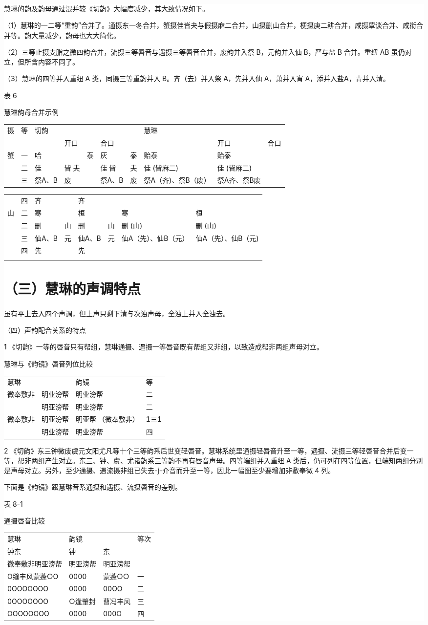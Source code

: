 慧琳的韵及韵母通过混并较《切韵》大幅度减少，其大致情况如下。  

（1）慧琳的一二等“重韵”合并了。通摄东一冬合并，蟹摄佳皆夬与假摄麻二合并，山摄删山合并，梗摄庚二耕合并，咸摄覃谈合并、咸衔合并等。韵大量减少，韵母也大大简化。  

（2）三等止摄支脂之微四韵合并，流摄三等唇音与遇摄三等唇音合并，废韵并入祭 B，元韵并入仙 B，严与盐 B 合并。重纽 AB 虽仍对立，但所含内容不同了。  

（3）慧琳的四等并入重纽 A 类，同摄三等重韵并入 B。齐（去）并入祭 A，先并入仙 A，萧并入宵 A，添并入盐A，青并入清。  

表 6  

慧琳韵母合并示例  


<html><body><table><tr><td rowspan="2">摄</td><td rowspan="2">等</td><td colspan="5">切韵</td><td colspan="2">慧琳</td></tr><tr><td></td><td colspan="2">开口</td><td>合口</td><td colspan="2"></td><td>开口</td><td>合口</td></tr><tr><td rowspan="3">蟹</td><td>一</td><td>哈</td><td></td><td>泰</td><td>灰</td><td>泰</td><td>贻泰</td><td>贻泰</td></tr><tr><td>二</td><td>佳</td><td>皆 夫</td><td></td><td>佳 皆</td><td>夫</td><td>佳 (皆麻二)</td><td>佳 (皆麻二)</td></tr><tr><td>三</td><td>祭A、B</td><td>废</td><td></td><td>祭A、B</td><td>废</td><td>祭A（齐)、祭B（废）</td><td>祭A齐、祭B废</td></tr></table></body></html>  

<html><body><table><tr><td></td><td>四</td><td colspan="2">齐</td><td colspan="2">齐</td><td></td><td></td></tr><tr><td rowspan="5">山</td><td>二</td><td colspan="2">寒</td><td colspan="2">桓</td><td>寒</td><td>桓</td></tr><tr><td>二</td><td>删</td><td>山</td><td>删</td><td>山</td><td>删 (山)</td><td>删 (山)</td></tr><tr><td>三</td><td>仙A、B</td><td>元</td><td>仙A、B</td><td>元</td><td>仙A（先）、仙B（元）</td><td>仙A（先）、仙B（元)</td></tr><tr><td>四</td><td>先</td><td></td><td>先</td><td></td><td></td><td></td></tr><tr><td></td><td colspan="2"></td><td colspan="2"></td><td></td><td></td></tr></table></body></html>  

# （三）慧琳的声调特点  

虽有平上去入四个声调，但上声只剩下清与次浊声母，全浊上并入全浊去。  

（四）声韵配合关系的特点  

1 《切韵》一等的唇音只有帮组，慧琳通摄、遇摄一等唇音既有帮组又非组，以致造成帮非两组声母对立。  

慧琳与《韵镜》唇音列位比较   


<html><body><table><tr><td colspan="2">慧琳</td><td>韵镜</td><td>等</td></tr><tr><td>微奉敷非</td><td>明业滂帮</td><td>明业滂帮</td><td>二</td></tr><tr><td></td><td>明亚滂帮</td><td>明业滂帮</td><td>二</td></tr><tr><td>微奉敷非</td><td>明亚滂帮</td><td>明亚帮 （微奉敷非）</td><td>1三1</td></tr><tr><td></td><td>明业滂帮</td><td>明业滂帮</td><td>四</td></tr></table></body></html>  

2 《切韵》东三钟微废虞元文阳尤凡等十个三等韵系后世变轻唇音。慧琳系统里通摄轻唇音升至一等，遇摄、流摄三等轻唇音合并后变一等，帮非两组产生对立。东三、钟、虞、尤诸韵系三等韵不再有唇音声母。四等端组并入重纽 A 类后，仍可列在四等位置，但端知两组分别是声母对立。另外，至少通摄、遇流摄非组已失去-j-介音而升至一等，因此一幅图至少要增加非敷奉微 4 列。  

下面是《韵镜》跟慧琳音系通摄和遇摄、流摄唇音的差别。  

表 8-1  

通摄唇音比较  


<html><body><table><tr><td>慧琳</td><td colspan="2">韵镜</td><td rowspan="2">等次</td></tr><tr><td>钟东</td><td>钟</td><td>东</td></tr><tr><td>微奉敷非明亚滂帮</td><td>明亚滂帮</td><td>明亚滂帮</td><td></td></tr><tr><td>O缝丰风蒙蓬○O</td><td>0000</td><td>蒙蓬○○</td><td>一</td></tr><tr><td>0OOOOOOO</td><td>0000</td><td>00OO</td><td>二</td></tr><tr><td>0OOOOOOO</td><td>○逢肇封</td><td>曹冯丰风</td><td>三</td></tr><tr><td>OOOOOOOO</td><td>0000</td><td>000O</td><td>四</td></tr></table></body></html>  

